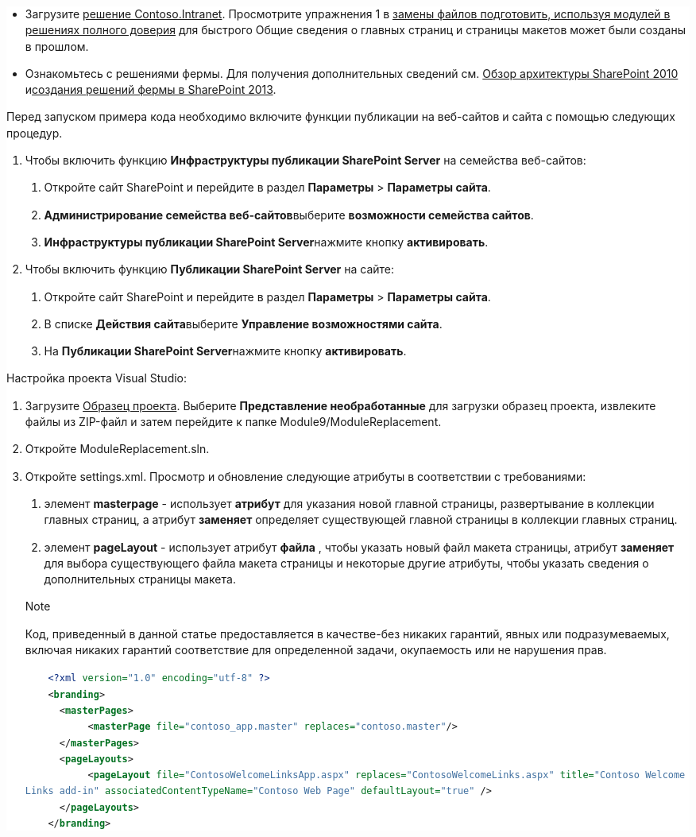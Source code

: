 - Загрузите [решение Contoso.Intranet](https://github.com/SharePoint/PnP/tree/master/Reference%20Material/Contoso.Intranet). Просмотрите упражнения 1 в [замены файлов подготовить, используя модулей в решениях полного доверия](https://github.com/SharePoint/TrainingContent/blob/master/O3658/10%20Transformation%20guidance%20from%20farm%20solutions%20to%20app%20model/10-1%20Replacement%20of%20files%20deployed%20via%20Modules/Lab.md) для быстрого Общие сведения о главных страниц и страницы макетов может были созданы в прошлом.
    
- Ознакомьтесь с решениями фермы. Для получения дополнительных сведений см. [Обзор архитектуры SharePoint 2010](https://msdn.microsoft.com/en-us/library/office/gg552610%28v=office.14%29.aspx) и[создания решений фермы в SharePoint 2013](https://msdn.microsoft.com/library/jj163902.aspx).
    
Перед запуском примера кода необходимо включите функции публикации на веб-сайтов и сайта с помощью следующих процедур.

1. Чтобы включить функцию **Инфраструктуры публикации SharePoint Server** на семейства веб-сайтов:
    
    1. Откройте сайт SharePoint и перейдите в раздел **Параметры** > **Параметры сайта**.
    
    2. **Администрирование семейства веб-сайтов**выберите **возможности семейства сайтов**.
    
    3. **Инфраструктуры публикации SharePoint Server**нажмите кнопку **активировать**.
    
2. Чтобы включить функцию **Публикации SharePoint Server** на сайте:
    
    1. Откройте сайт SharePoint и перейдите в раздел **Параметры** > **Параметры сайта**.
    
    2. В списке **Действия сайта**выберите **Управление возможностями сайта**.
    
    3. На **Публикации SharePoint Server**нажмите кнопку **активировать**.
    
Настройка проекта Visual Studio:

1. Загрузите [Образец проекта](https://github.com/SharePoint/TrainingContent/blob/master/O3658/10%20Transformation%20guidance%20from%20farm%20solutions%20to%20app%20model/Student.zip). Выберите **Представление необработанные** для загрузки образец проекта, извлеките файлы из ZIP-файл и затем перейдите к папке Module9/ModuleReplacement.
    
2. Откройте ModuleReplacement.sln.
    
3. Откройте settings.xml. Просмотр и обновление следующие атрибуты в соответствии с требованиями:
    
    1.  элемент **masterpage** - использует **атрибут** для указания новой главной страницы, развертывание в коллекции главных страниц, а атрибут **заменяет** определяет существующей главной страницы в коллекции главных страниц.
    
    2.  элемент **pageLayout** - использует атрибут **файла** , чтобы указать новый файл макета страницы, атрибут **заменяет** для выбора существующего файла макета страницы и некоторые другие атрибуты, чтобы указать сведения о дополнительных страницы макета.

    > [!NOTE] 
    > Код, приведенный в данной статье предоставляется в качестве-без никаких гарантий, явных или подразумеваемых, включая никаких гарантий соответствие для определенной задачи, окупаемость или не нарушения прав.

    ```XML
        <?xml version="1.0" encoding="utf-8" ?>
        <branding>
          <masterPages>
               <masterPage file="contoso_app.master" replaces="contoso.master"/>
          </masterPages>
          <pageLayouts>
               <pageLayout file="ContosoWelcomeLinksApp.aspx" replaces="ContosoWelcomeLinks.aspx" title="Contoso Welcome Links add-in" associatedContentTypeName="Contoso Web Page" defaultLayout="true" />
          </pageLayouts>
        </branding>
    